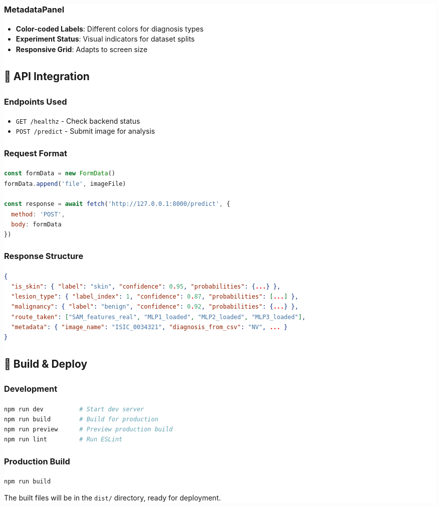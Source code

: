 ### MetadataPanel
- **Color-coded Labels**: Different colors for diagnosis types
- **Experiment Status**: Visual indicators for dataset splits
- **Responsive Grid**: Adapts to screen size

## 🔌 API Integration

### Endpoints Used

- `GET /healthz` - Check backend status
- `POST /predict` - Submit image for analysis

### Request Format
```javascript
const formData = new FormData()
formData.append('file', imageFile)

const response = await fetch('http://127.0.0.1:8000/predict', {
  method: 'POST',
  body: formData
})
```

### Response Structure
```json
{
  "is_skin": { "label": "skin", "confidence": 0.95, "probabilities": {...} },
  "lesion_type": { "label_index": 1, "confidence": 0.87, "probabilities": [...] },
  "malignancy": { "label": "benign", "confidence": 0.92, "probabilities": {...} },
  "route_taken": ["SAM_features_real", "MLP1_loaded", "MLP2_loaded", "MLP3_loaded"],
  "metadata": { "image_name": "ISIC_0034321", "diagnosis_from_csv": "NV", ... }
}
```

## 🚀 Build & Deploy

### Development
```bash
npm run dev          # Start dev server
npm run build        # Build for production
npm run preview      # Preview production build
npm run lint         # Run ESLint
```

### Production Build
```bash
npm run build
```

The built files will be in the `dist/` directory, ready for deployment.
